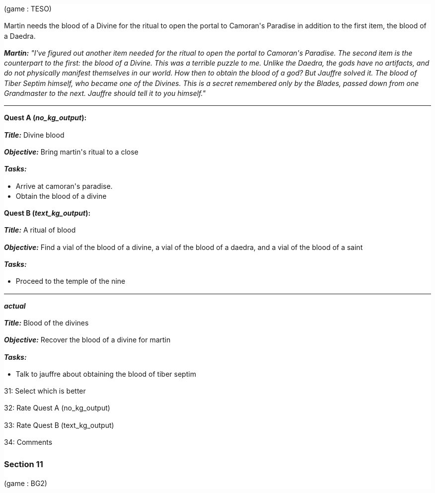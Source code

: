 (game : TESO)

Martin needs the blood of a Divine for the ritual to open the portal to Camoran's Paradise in addition to the first item, the blood of a Daedra.

***Martin:** "I've figured out another item needed for the ritual to open the portal to Camoran's Paradise. The second item is the counterpart to the first: the blood of a Divine.
This was a terrible puzzle to me. Unlike the Daedra, the gods have no artifacts, and do not physically manifest themselves in our world.
How then to obtain the blood of a god? But Jauffre solved it. The blood of Tiber Septim himself, who became one of the Divines. This is a secret remembered only by the Blades, passed down from one Grandmaster to the next.
Jauffre should tell it to you himself."*

---

**Quest A (*no_kg_output*):**

***Title:*** Divine blood

***Objective:*** Bring martin's ritual to a close

***Tasks:***
- Arrive at camoran's paradise.
- Obtain the blood of a divine


**Quest B (*text_kg_output*):**

***Title:*** A ritual of blood

***Objective:*** Find a vial of the blood of a divine, a vial of the blood of a daedra, and a vial of the blood of a saint

***Tasks:***
-  Proceed to the temple of the nine 


---

***actual***

***Title:*** Blood of the divines

***Objective:*** Recover the blood of a divine for martin

***Tasks:***
- Talk to jauffre about obtaining the blood of tiber septim 

31: Select which is better

32: Rate Quest A (no_kg_output)

33: Rate Quest B (text_kg_output)

34: Comments

### Section 11

(game : BG2)
